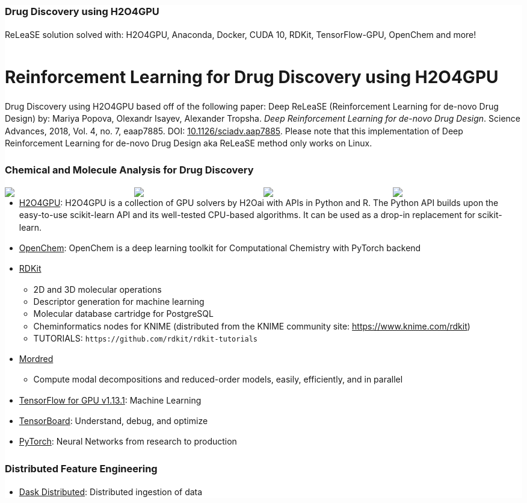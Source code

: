 ### Drug Discovery using H2O4GPU 
ReLeaSE solution solved with: H2O4GPU, Anaconda, Docker, CUDA 10, RDKit, TensorFlow-GPU, OpenChem and more!

# Reinforcement Learning for Drug Discovery using H2O4GPU
Drug Discovery using H2O4GPU based off of the following paper: Deep ReLeaSE (Reinforcement Learning for de-novo Drug Design) by: 
Mariya Popova, Olexandr Isayev, Alexander Tropsha. *Deep Reinforcement Learning for de-novo Drug Design*. Science Advances, 2018, Vol. 4, no. 7, eaap7885. DOI: [10.1126/sciadv.aap7885](http://dx.doi.org/10.1126/sciadv.aap7885). Please note that this implementation of Deep Reinforcement Learning for de-novo Drug Design aka ReLeaSE method only works on Linux.


### Chemical and Molecule Analysis for Drug Discovery

<img align="left" src="https://avatars0.githubusercontent.com/u/1402695?s=200&v=4" width="25%" height="auto" />
<img align="left" src="https://raw.githubusercontent.com/github/explore/80688e429a7d4ef2fca1e82350fe8e3517d3494d/topics/docker/docker.png" width="25%" height="auto" />
<img align="left" src="https://avatars2.githubusercontent.com/u/1158637?s=200&v=4" width="25%" height="auto" />
<img align="left" src="https://avatars0.githubusercontent.com/u/15658638?s=200&v=4" width="25%" height="auto" />

---------------------------------------

* [H2O4GPU](https://github.com/h2oai/h2o4gpu): H2O4GPU is a collection of GPU solvers by H2Oai with APIs in Python and R. The Python API builds upon the easy-to-use scikit-learn API and its well-tested CPU-based algorithms. It can be used as a drop-in replacement for scikit-learn.

* [OpenChem](https://mariewelt.github.io/OpenChem/html/index.html): OpenChem is a deep learning toolkit for Computational Chemistry with PyTorch backend

* [RDKit](https://www.rdkit.org/docs/Install.html)
    - 2D and 3D molecular operations
    - Descriptor generation for machine learning
    - Molecular database cartridge for PostgreSQL
    - Cheminformatics nodes for KNIME (distributed from the KNIME community site: https://www.knime.com/rdkit)
    - TUTORIALS: ` https://github.com/rdkit/rdkit-tutorials `

* [Mordred](https://github.com/mordred-descriptor/mordred)
    - Compute modal decompositions and reduced-order models, easily, efficiently, and in parallel

* [TensorFlow for GPU v1.13.1](https://www.tensorflow.org/install/gpu): Machine Learning

* [TensorBoard](https://www.datacamp.com/community/tutorials/tensorboard-tutorial): Understand, debug, and optimize

* [PyTorch](https://pytorch.org/tutorials/): Neural Networks from research to production


### Distributed Feature Engineering 

* [Dask Distributed](https://dask.org/): Distributed ingestion of data
